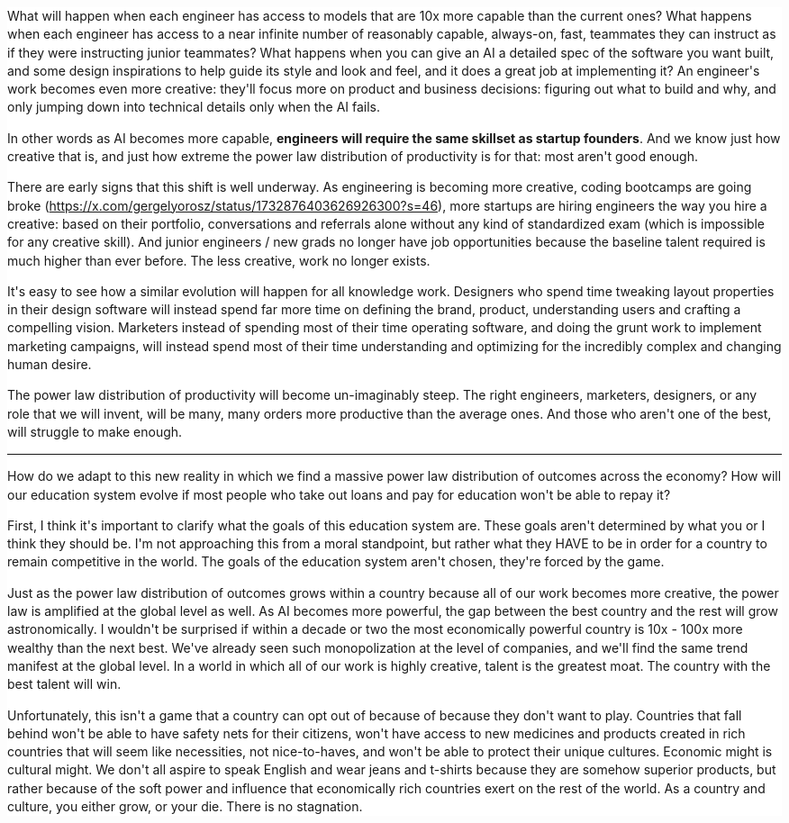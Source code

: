 What will happen when each engineer has access to models that are 10x more capable than the current ones? What happens when each engineer has access to a near infinite number of reasonably capable, always-on, fast, teammates they can instruct as if they were instructing junior teammates? What happens when you can give an AI a detailed spec of the software you want built, and some design inspirations to help guide its style and look and feel, and it does a great job at implementing it? An engineer's work becomes even more creative: they'll focus more on product and business decisions: figuring out what to build and why, and only jumping down into technical details only when the AI fails.

In other words as AI becomes more capable, **engineers will require the same skillset as startup founders**. And we know just how creative that is, and just how extreme the power law distribution of productivity is for that: most aren't good enough.

There are early signs that this shift is well underway. As engineering is becoming more creative, coding bootcamps are going broke (https://x.com/gergelyorosz/status/1732876403626926300?s=46), more startups are hiring engineers the way you hire a creative: based on their portfolio, conversations and referrals alone without any kind of standardized exam (which is impossible for any creative skill). And junior engineers / new grads no longer have job opportunities because the baseline talent required is much higher than ever before. The less creative, work no longer exists.

It's easy to see how a similar evolution will happen for all knowledge work. Designers who spend time tweaking layout properties in their design software will instead spend far more time on defining the brand, product, understanding users and crafting a compelling vision. Marketers instead of spending most of their time operating software, and doing the grunt work to implement marketing campaigns, will instead spend most of their time understanding and optimizing for the incredibly complex and changing human desire.

The power law distribution of productivity will become un-imaginably steep. The right engineers, marketers, designers, or any role that we will invent, will be many, many orders more productive than the average ones. And those who aren't one of the best, will struggle to make enough.

---

How do we adapt to this new reality in which we find a massive power law distribution of outcomes across the economy? How will our education system evolve if most people who take out loans and pay for education won't be able to repay it?

First, I think it's important to clarify what the goals of this education system are. These goals aren't determined by what you or I think they should be. I'm not approaching this from a moral standpoint, but rather what they HAVE to be in order for a country to remain competitive in the world. The goals of the education system aren't chosen, they're forced by the game.

Just as the power law distribution of outcomes grows within a country because all of our work becomes more creative, the power law is amplified at the global level as well. As AI becomes more powerful, the gap between the best country and the rest will grow astronomically. I wouldn't be surprised if within a decade or two the most economically powerful country is 10x - 100x more wealthy than the next best. We've already seen such monopolization at the level of companies, and we'll find the same trend manifest at the global level. In a world in which all of our work is highly creative, talent is the greatest moat. The country with the best talent will win.

Unfortunately, this isn't a game that a country can opt out of because of because they don't want to play. Countries that fall behind won't be able to have safety nets for their citizens, won't have access to new medicines and products created in rich countries that will seem like necessities, not nice-to-haves, and won't be able to protect their unique cultures. Economic might is cultural might. We don't all aspire to speak English and wear jeans and t-shirts because they are somehow superior products, but rather because of the soft power and influence that economically rich countries exert on the rest of the world. As a country and culture, you either grow, or your die. There is no stagnation.
